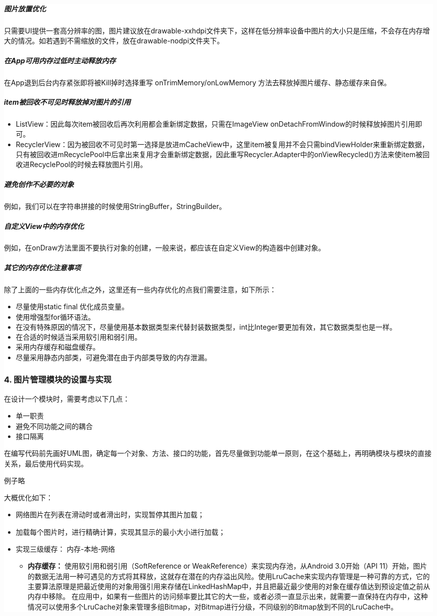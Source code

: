 ##### 图片放置优化

只需要UI提供一套高分辨率的图，图片建议放在drawable-xxhdpi文件夹下，这样在低分辨率设备中图片的大小只是压缩，不会存在内存增大的情况。如若遇到不需缩放的文件，放在drawable-nodpi文件夹下。

##### 在App可用内存过低时主动释放内存
在App退到后台内存紧张即将被Kill掉时选择重写 onTrimMemory/onLowMemory 方法去释放掉图片缓存、静态缓存来自保。

##### item被回收不可见时释放掉对图片的引用

- ListView：因此每次item被回收后再次利用都会重新绑定数据，只需在ImageView onDetachFromWindow的时候释放掉图片引用即可。
- RecyclerView：因为被回收不可见时第一选择是放进mCacheView中，这里item被复用并不会只需bindViewHolder来重新绑定数据，只有被回收进mRecyclePool中后拿出来复用才会重新绑定数据，因此重写Recycler.Adapter中的onViewRecycled()方法来使item被回收进RecyclePool的时候去释放图片引用。

##### 避免创作不必要的对象
例如，我们可以在字符串拼接的时候使用StringBuffer，StringBuilder。

##### 自定义View中的内存优化
例如，在onDraw方法里面不要执行对象的创建，一般来说，都应该在自定义View的构造器中创建对象。

##### 其它的内存优化注意事项
除了上面的一些内存优化点之外，这里还有一些内存优化的点我们需要注意，如下所示：

- 尽量使用static final 优化成员变量。
- 使用增强型for循环语法。
- 在没有特殊原因的情况下，尽量使用基本数据类型来代替封装数据类型，int比Integer要更加有效，其它数据类型也是一样。
- 在合适的时候适当采用软引用和弱引用。
- 采用内存缓存和磁盘缓存。
- 尽量采用静态内部类，可避免潜在由于内部类导致的内存泄漏。

### 4. 图片管理模块的设置与实现

在设计一个模块时，需要考虑以下几点：

- 单一职责
- 避免不同功能之间的耦合
- 接口隔离

在编写代码前先画好UML图，确定每一个对象、方法、接口的功能，首先尽量做到功能单一原则，在这个基础上，再明确模块与模块的直接关系，最后使用代码实现。

例子略

大概优化如下：

- 网络图片在列表在滑动时或者滑出时，实现暂停其图片加载；

- 加载每个图片时，进行精确计算，实现其显示的最小大小进行加载；

- 实现三级缓存： 内存-本地-网络

  - **内存缓存：**
    使用软引用和弱引用（SoftReference or WeakReference）来实现内存池，从Android 3.0开始（API 11）开始，图片的数据无法用一种可遇见的方式将其释放，这就存在潜在的内存溢出风险。使用LruCache来实现内存管理是一种可靠的方式，它的主要算法原理是把最近使用的对象用强引用来存储在LinkedHashMap中，并且把最近最少使用的对象在缓存值达到预设定值之前从内存中移除。
    在应用中，如果有一些图片的访问频率要比其它的大一些，或者必须一直显示出来，就需要一直保持在内存中，这种情况可以使用多个LruCache对象来管理多组Bitmap，对Bitmap进行分级，不同级别的Bitmap放到不同的LruCache中。
